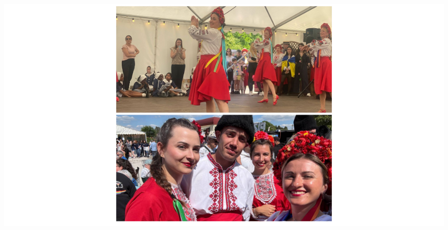 <div style="margin-top: 0; text-align: center;"><img src="tr3.jpg" alt="Tredegar House Folk Festival 2025" width="50%" style="display: inline; margin-top: 0;"/>